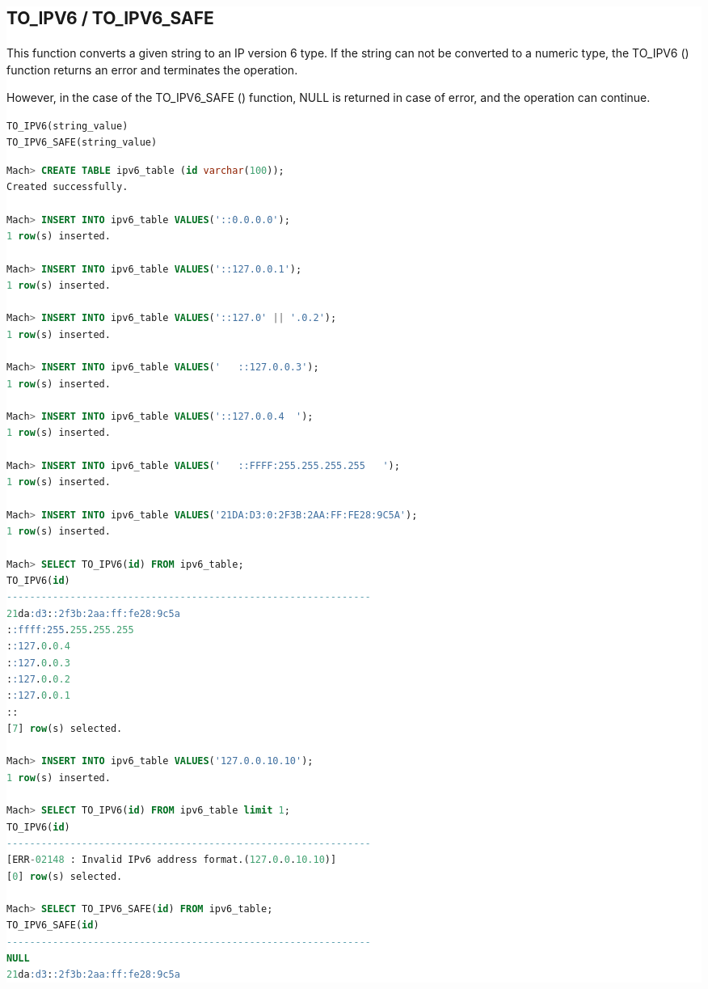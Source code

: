 
## TO_IPV6 / TO_IPV6_SAFE

This function converts a given string to an IP version 6 type. If the string can not be converted to a numeric type, the TO_IPV6 () function returns an error and terminates the operation.

However, in the case of the TO_IPV6_SAFE () function, NULL is returned in case of error, and the operation can continue.

```sql
TO_IPV6(string_value)
TO_IPV6_SAFE(string_value)
```

```sql
Mach> CREATE TABLE ipv6_table (id varchar(100));
Created successfully.
 
Mach> INSERT INTO ipv6_table VALUES('::0.0.0.0');
1 row(s) inserted.
 
Mach> INSERT INTO ipv6_table VALUES('::127.0.0.1');
1 row(s) inserted.
 
Mach> INSERT INTO ipv6_table VALUES('::127.0' || '.0.2');
1 row(s) inserted.
 
Mach> INSERT INTO ipv6_table VALUES('   ::127.0.0.3');
1 row(s) inserted.
 
Mach> INSERT INTO ipv6_table VALUES('::127.0.0.4  ');
1 row(s) inserted.
 
Mach> INSERT INTO ipv6_table VALUES('   ::FFFF:255.255.255.255   ');
1 row(s) inserted.
 
Mach> INSERT INTO ipv6_table VALUES('21DA:D3:0:2F3B:2AA:FF:FE28:9C5A');
1 row(s) inserted.
 
Mach> SELECT TO_IPV6(id) FROM ipv6_table;
TO_IPV6(id)
---------------------------------------------------------------
21da:d3::2f3b:2aa:ff:fe28:9c5a
::ffff:255.255.255.255
::127.0.0.4
::127.0.0.3
::127.0.0.2
::127.0.0.1
::
[7] row(s) selected.
 
Mach> INSERT INTO ipv6_table VALUES('127.0.0.10.10');
1 row(s) inserted.
 
Mach> SELECT TO_IPV6(id) FROM ipv6_table limit 1;
TO_IPV6(id)
---------------------------------------------------------------
[ERR-02148 : Invalid IPv6 address format.(127.0.0.10.10)]
[0] row(s) selected.
 
Mach> SELECT TO_IPV6_SAFE(id) FROM ipv6_table;
TO_IPV6_SAFE(id)
---------------------------------------------------------------
NULL
21da:d3::2f3b:2aa:ff:fe28:9c5a
```